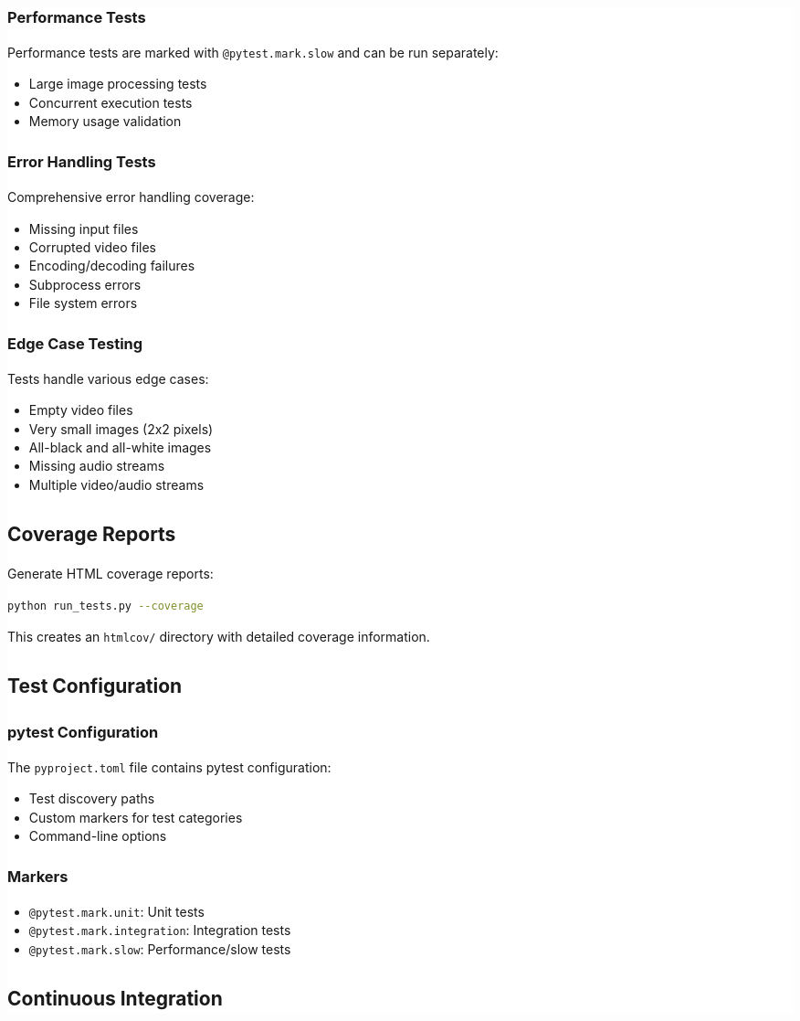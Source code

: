### Performance Tests

Performance tests are marked with `@pytest.mark.slow` and can be run separately:
- Large image processing tests
- Concurrent execution tests
- Memory usage validation

### Error Handling Tests

Comprehensive error handling coverage:
- Missing input files
- Corrupted video files
- Encoding/decoding failures
- Subprocess errors
- File system errors

### Edge Case Testing

Tests handle various edge cases:
- Empty video files
- Very small images (2x2 pixels)
- All-black and all-white images
- Missing audio streams
- Multiple video/audio streams

## Coverage Reports

Generate HTML coverage reports:
```bash
python run_tests.py --coverage
```

This creates an `htmlcov/` directory with detailed coverage information.

## Test Configuration

### pytest Configuration

The `pyproject.toml` file contains pytest configuration:
- Test discovery paths
- Custom markers for test categories
- Command-line options

### Markers

- `@pytest.mark.unit`: Unit tests
- `@pytest.mark.integration`: Integration tests  
- `@pytest.mark.slow`: Performance/slow tests

## Continuous Integration
